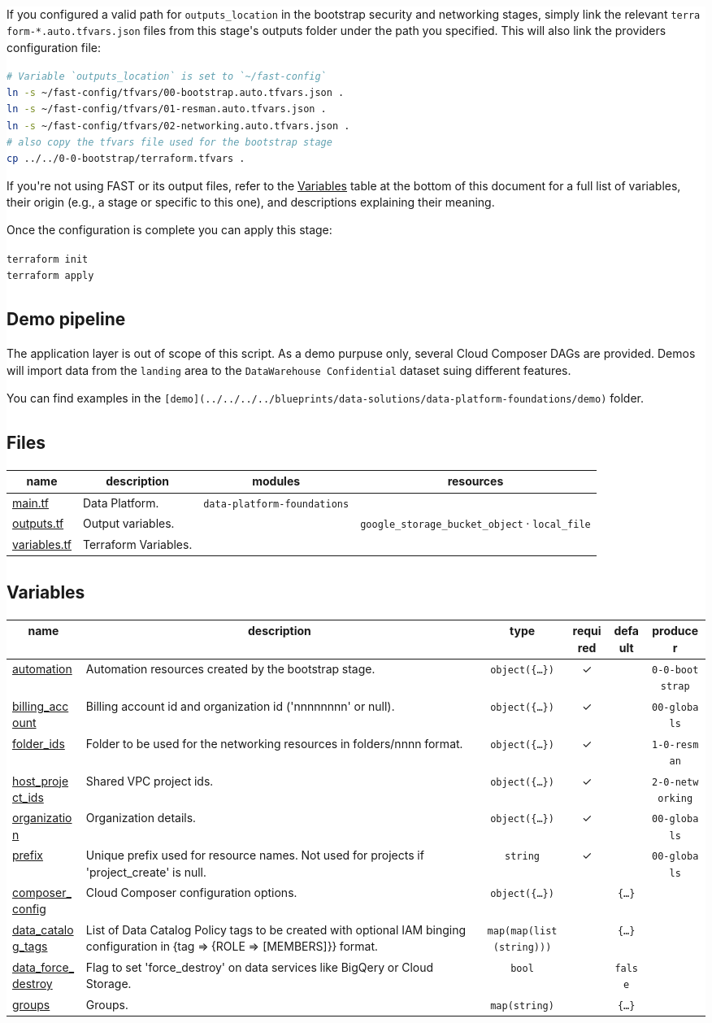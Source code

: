 If you configured a valid path for `outputs_location` in the bootstrap security and networking stages, simply link the relevant `terraform-*.auto.tfvars.json` files from this stage's outputs folder under the path you specified. This will also link the providers configuration file:

```bash
# Variable `outputs_location` is set to `~/fast-config`
ln -s ~/fast-config/tfvars/00-bootstrap.auto.tfvars.json .
ln -s ~/fast-config/tfvars/01-resman.auto.tfvars.json . 
ln -s ~/fast-config/tfvars/02-networking.auto.tfvars.json .
# also copy the tfvars file used for the bootstrap stage
cp ../../0-0-bootstrap/terraform.tfvars .
```

If you're not using FAST or its output files, refer to the [Variables](#variables) table at the bottom of this document for a full list of variables, their origin (e.g., a stage or specific to this one), and descriptions explaining their meaning.

Once the configuration is complete you can apply this stage:

```bash
terraform init
terraform apply
```

## Demo pipeline

The application layer is out of scope of this script. As a demo purpuse only, several Cloud Composer DAGs are provided. Demos will import data from the `landing` area to the `DataWarehouse Confidential` dataset suing different features.

You can find examples in the `[demo](../../../../blueprints/data-solutions/data-platform-foundations/demo)` folder.




## Files

| name | description | modules | resources |
|---|---|---|---|
| [main.tf](./main.tf) | Data Platform. | <code>data-platform-foundations</code> |  |
| [outputs.tf](./outputs.tf) | Output variables. |  | <code>google_storage_bucket_object</code> · <code>local_file</code> |
| [variables.tf](./variables.tf) | Terraform Variables. |  |  |

## Variables

| name | description | type | required | default | producer |
|---|---|:---:|:---:|:---:|:---:|
| [automation](variables.tf#L17) | Automation resources created by the bootstrap stage. | <code title="object&#40;&#123;&#10;  outputs_bucket &#61; string&#10;&#125;&#41;">object&#40;&#123;&#8230;&#125;&#41;</code> | ✓ |  | <code>0-0-bootstrap</code> |
| [billing_account](variables.tf#L25) | Billing account id and organization id ('nnnnnnnn' or null). | <code title="object&#40;&#123;&#10;  id              &#61; string&#10;  organization_id &#61; number&#10;&#125;&#41;">object&#40;&#123;&#8230;&#125;&#41;</code> | ✓ |  | <code>00-globals</code> |
| [folder_ids](variables.tf#L65) | Folder to be used for the networking resources in folders/nnnn format. | <code title="object&#40;&#123;&#10;  data-platform-dev &#61; string&#10;&#125;&#41;">object&#40;&#123;&#8230;&#125;&#41;</code> | ✓ |  | <code>1-0-resman</code> |
| [host_project_ids](variables.tf#L83) | Shared VPC project ids. | <code title="object&#40;&#123;&#10;  dev-spoke-0 &#61; string&#10;&#125;&#41;">object&#40;&#123;&#8230;&#125;&#41;</code> | ✓ |  | <code>2-0-networking</code> |
| [organization](variables.tf#L115) | Organization details. | <code title="object&#40;&#123;&#10;  domain      &#61; string&#10;  id          &#61; number&#10;  customer_id &#61; string&#10;&#125;&#41;">object&#40;&#123;&#8230;&#125;&#41;</code> | ✓ |  | <code>00-globals</code> |
| [prefix](variables.tf#L131) | Unique prefix used for resource names. Not used for projects if 'project_create' is null. | <code>string</code> | ✓ |  | <code>00-globals</code> |
| [composer_config](variables.tf#L34) | Cloud Composer configuration options. | <code title="object&#40;&#123;&#10;  node_count      &#61; number&#10;  airflow_version &#61; string&#10;  env_variables   &#61; map&#40;string&#41;&#10;&#125;&#41;">object&#40;&#123;&#8230;&#125;&#41;</code> |  | <code title="&#123;&#10;  node_count      &#61; 3&#10;  airflow_version &#61; &#34;composer-1.17.5-airflow-2.1.4&#34;&#10;  env_variables   &#61; &#123;&#125;&#10;&#125;">&#123;&#8230;&#125;</code> |  |
| [data_catalog_tags](variables.tf#L48) | List of Data Catalog Policy tags to be created with optional IAM binging configuration in {tag => {ROLE => [MEMBERS]}} format. | <code>map&#40;map&#40;list&#40;string&#41;&#41;&#41;</code> |  | <code title="&#123;&#10;  &#34;3_Confidential&#34; &#61; null&#10;  &#34;2_Private&#34;      &#61; null&#10;  &#34;1_Sensitive&#34;    &#61; null&#10;&#125;">&#123;&#8230;&#125;</code> |  |
| [data_force_destroy](variables.tf#L59) | Flag to set 'force_destroy' on data services like BigQery or Cloud Storage. | <code>bool</code> |  | <code>false</code> |  |
| [groups](variables.tf#L73) | Groups. | <code>map&#40;string&#41;</code> |  | <code title="&#123;&#10;  data-analysts  &#61; &#34;gcp-data-analysts&#34;&#10;  data-engineers &#61; &#34;gcp-data-engineers&#34;&#10;  data-security  &#61; &#34;gcp-data-security&#34;&#10;&#125;">&#123;&#8230;&#125;</code> |  |